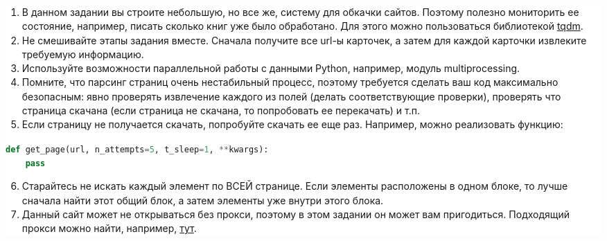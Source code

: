 1. В данном задании вы строите небольшую, но все же, систему для обкачки сайтов. Поэтому полезно мониторить ее состояние, например, писать сколько книг уже было обработано. Для этого можно пользоваться библиотекой [tqdm](https://tqdm.github.io/). 
2. Не смешивайте этапы задания вместе. Сначала получите все url-ы карточек, а затем для каждой карточки извлеките требуемую информацию.
3. Используйте возможности параллельной работы с данными Python, например, модуль multiprocessing.
4. Помните, что парсинг страниц очень нестабильный процесс, поэтому требуется сделать ваш код максимально безопасным: явно проверять извлечение каждого из полей (делать соответствующие проверки), проверять что страница скачана (если страница не скачана, то попробовать ее перекачать) и т.п.
5. Если страницу не получается скачать, попробуйте скачать ее еще раз. Например, можно реализовать функцию:
```python
def get_page(url, n_attempts=5, t_sleep=1, **kwargs):
    pass
```
6. Старайтесь не искать каждый элемент по ВСЕЙ странице. Если элементы расположены в одном блоке, то лучше сначала найти этот общий блок, а затем элементы уже внутри этого блока.
7. Данный сайт может не открываться без прокси, поэтому в этом задании он может вам пригодиться. Подходящий прокси можно найти, например, [тут](https://spys.one/proxys/US/).

